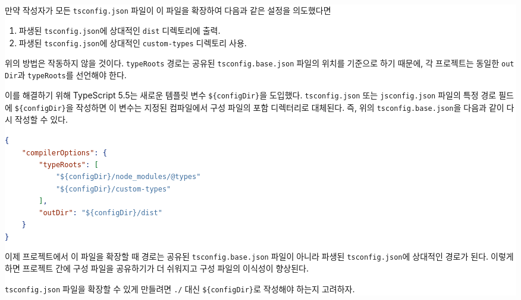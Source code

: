 만약 작성자가 모든 `tsconfig.json` 파일이 이 파일을 확장하여 다음과 같은 설정을 의도했다면

1. 파생된 `tsconfig.json`에 상대적인 `dist` 디렉토리에 출력.
2. 파생된 `tsconfig.json`에 상대적인 `custom-types` 디렉토리 사용.


위의 방법은 작동하지 않을 것이다. `typeRoots` 경로는 공유된 `tsconfig.base.json` 파일의 위치를 기준으로 하기 때문에, 각 프로젝트는 동일한 `outDir`과 `typeRoots`를 선언해야 한다. 

이를 해결하기 위해 TypeScript 5.5는 새로운 템플릿 변수 `${configDir}`을 도입했다. `tsconfig.json` 또는 `jsconfig.json` 파일의 특정 경로 필드에 `${configDir}`을 작성하면 이 변수는 지정된 컴파일에서 구성 파일의 포함 디렉터리로 대체된다. 즉, 위의 `tsconfig.base.json`을 다음과 같이 다시 작성할 수 있다.

```json
{
    "compilerOptions": {
        "typeRoots": [
            "${configDir}/node_modules/@types"
            "${configDir}/custom-types"
        ],
        "outDir": "${configDir}/dist"
    }
}
```

이제 프로젝트에서 이 파일을 확장할 때 경로는 공유된 `tsconfig.base.json` 파일이 아니라 파생된 `tsconfig.json`에 상대적인 경로가 된다. 이렇게 하면 프로젝트 간에 구성 파일을 공유하기가 더 쉬워지고 구성 파일의 이식성이 향상된다.

`tsconfig.json` 파일을 확장할 수 있게 만들려면 `./` 대신 `${configDir}`로 작성해야 하는지 고려하자.

